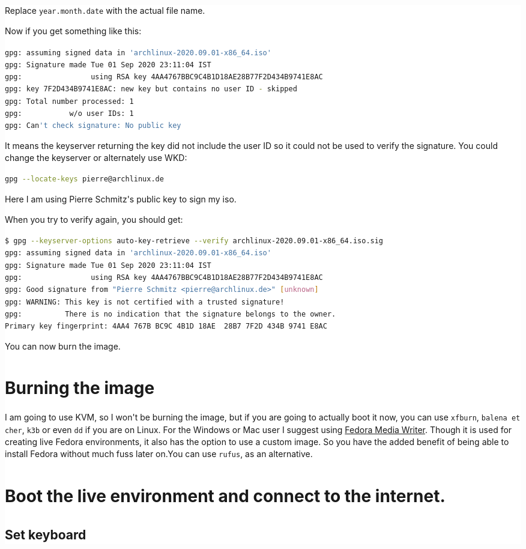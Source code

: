 Replace `year.month.date` with the actual file name.

Now if you get something like this: 

```bash
gpg: assuming signed data in 'archlinux-2020.09.01-x86_64.iso'
gpg: Signature made Tue 01 Sep 2020 23:11:04 IST
gpg:                using RSA key 4AA4767BBC9C4B1D18AE28B77F2D434B9741E8AC
gpg: key 7F2D434B9741E8AC: new key but contains no user ID - skipped
gpg: Total number processed: 1
gpg:           w/o user IDs: 1
gpg: Can't check signature: No public key
```

It means the keyserver returning the key did not include the user ID
so it could not be used to verify the signature. You could change the
keyserver or alternately use WKD:

```bash
gpg --locate-keys pierre@archlinux.de
```

Here I am using Pierre Schmitz's public key to sign my iso.

When you try to verify again, you should get:

```bash
$ gpg --keyserver-options auto-key-retrieve --verify archlinux-2020.09.01-x86_64.iso.sig 
gpg: assuming signed data in 'archlinux-2020.09.01-x86_64.iso'
gpg: Signature made Tue 01 Sep 2020 23:11:04 IST
gpg:                using RSA key 4AA4767BBC9C4B1D18AE28B77F2D434B9741E8AC
gpg: Good signature from "Pierre Schmitz <pierre@archlinux.de>" [unknown]
gpg: WARNING: This key is not certified with a trusted signature!
gpg:          There is no indication that the signature belongs to the owner.
Primary key fingerprint: 4AA4 767B BC9C 4B1D 18AE  28B7 7F2D 434B 9741 E8AC
```

You can now burn the image.

# Burning the image

I am going to use KVM, so I won't be burning the image,
but if you are going to actually boot it now, you can use 
`xfburn`, `balena etcher`, `k3b` or even `dd` if you are on Linux.
For the Windows or Mac user I suggest using [Fedora Media Writer](https://getfedora.org/en/workstation/download/).
Though it is used for creating live Fedora environments, it also has the
option to use a custom image. So you have the added benefit of being
able to install Fedora without much fuss later on.You can use `rufus`,
as an alternative.

# Boot the live environment and connect to the internet.

## Set keyboard
